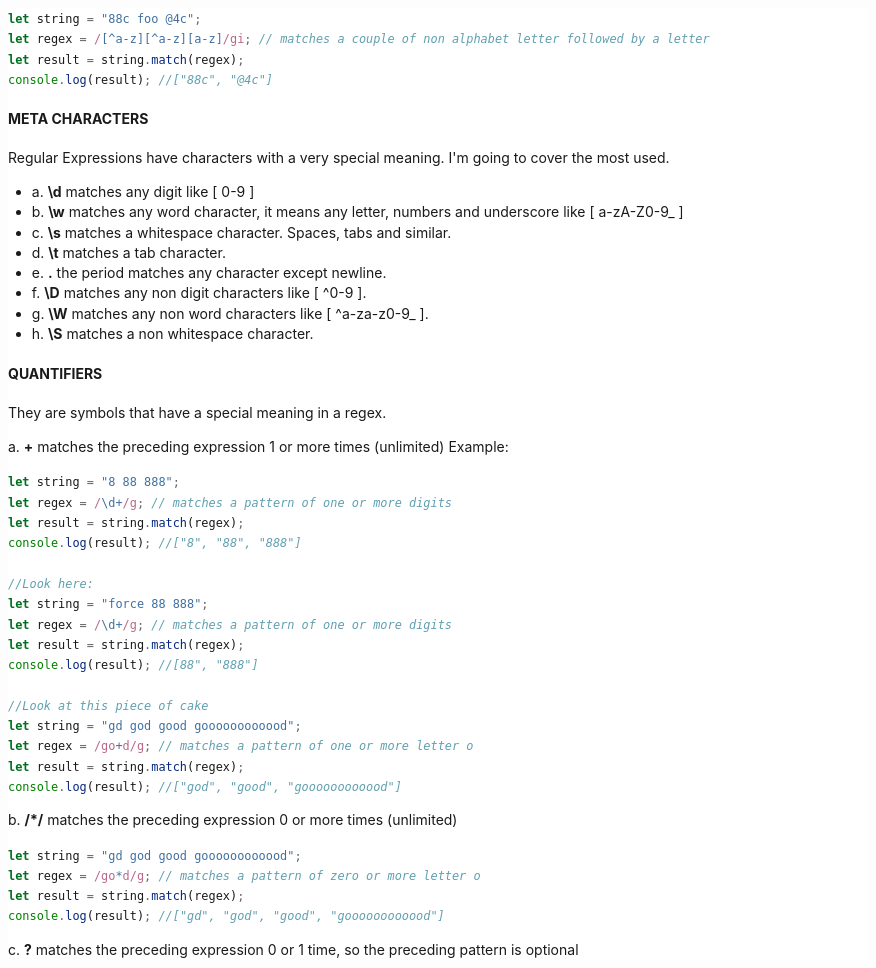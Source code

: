 ```javascript
let string = "88c foo @4c";
let regex = /[^a-z][^a-z][a-z]/gi; // matches a couple of non alphabet letter followed by a letter
let result = string.match(regex);
console.log(result); //["88c", "@4c"]
```

#### META CHARACTERS

Regular Expressions have characters with a very special meaning. I'm going to cover the most used.
- a. **\d** matches any digit like [ 0-9 ]
- b. **\w** matches any word character, it means any letter, numbers and underscore like [ a-zA-Z0-9_ ]
- c. **\s** matches a whitespace character. Spaces, tabs and similar.
- d. **\t** matches a tab character.
- e. **.** the period matches any character except newline.
- f. **\D** matches any non digit characters like [ ^0-9 ].
- g. **\W** matches any non word characters like [ ^a-za-z0-9_ ].
- h. **\S** matches a non whitespace character.

#### QUANTIFIERS

They are symbols that have a special meaning in a regex.

a. **+** matches the preceding expression 1 or more times (unlimited)
Example:

```javascript
let string = "8 88 888";
let regex = /\d+/g; // matches a pattern of one or more digits
let result = string.match(regex);
console.log(result); //["8", "88", "888"]

//Look here:
let string = "force 88 888";
let regex = /\d+/g; // matches a pattern of one or more digits
let result = string.match(regex);
console.log(result); //[88", "888"]

//Look at this piece of cake
let string = "gd god good goooooooooood";
let regex = /go+d/g; // matches a pattern of one or more letter o
let result = string.match(regex);
console.log(result); //["god", "good", "goooooooooood"]
```

b. **/\*/** matches the preceding expression 0 or more times (unlimited)

```javascript
let string = "gd god good goooooooooood";
let regex = /go*d/g; // matches a pattern of zero or more letter o
let result = string.match(regex);
console.log(result); //["gd", "god", "good", "goooooooooood"]
```

c. **?** matches the preceding expression 0 or 1 time, so the preceding pattern is optional
